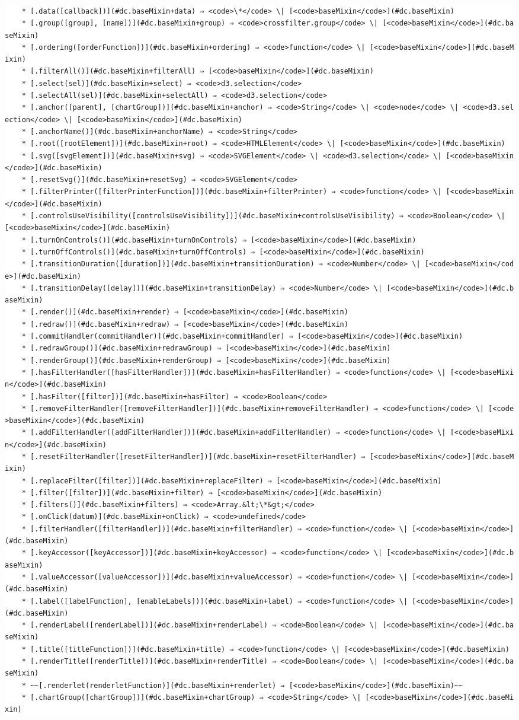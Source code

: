         * [.data([callback])](#dc.baseMixin+data) ⇒ <code>\*</code> \| [<code>baseMixin</code>](#dc.baseMixin)
        * [.group([group], [name])](#dc.baseMixin+group) ⇒ <code>crossfilter.group</code> \| [<code>baseMixin</code>](#dc.baseMixin)
        * [.ordering([orderFunction])](#dc.baseMixin+ordering) ⇒ <code>function</code> \| [<code>baseMixin</code>](#dc.baseMixin)
        * [.filterAll()](#dc.baseMixin+filterAll) ⇒ [<code>baseMixin</code>](#dc.baseMixin)
        * [.select(sel)](#dc.baseMixin+select) ⇒ <code>d3.selection</code>
        * [.selectAll(sel)](#dc.baseMixin+selectAll) ⇒ <code>d3.selection</code>
        * [.anchor([parent], [chartGroup])](#dc.baseMixin+anchor) ⇒ <code>String</code> \| <code>node</code> \| <code>d3.selection</code> \| [<code>baseMixin</code>](#dc.baseMixin)
        * [.anchorName()](#dc.baseMixin+anchorName) ⇒ <code>String</code>
        * [.root([rootElement])](#dc.baseMixin+root) ⇒ <code>HTMLElement</code> \| [<code>baseMixin</code>](#dc.baseMixin)
        * [.svg([svgElement])](#dc.baseMixin+svg) ⇒ <code>SVGElement</code> \| <code>d3.selection</code> \| [<code>baseMixin</code>](#dc.baseMixin)
        * [.resetSvg()](#dc.baseMixin+resetSvg) ⇒ <code>SVGElement</code>
        * [.filterPrinter([filterPrinterFunction])](#dc.baseMixin+filterPrinter) ⇒ <code>function</code> \| [<code>baseMixin</code>](#dc.baseMixin)
        * [.controlsUseVisibility([controlsUseVisibility])](#dc.baseMixin+controlsUseVisibility) ⇒ <code>Boolean</code> \| [<code>baseMixin</code>](#dc.baseMixin)
        * [.turnOnControls()](#dc.baseMixin+turnOnControls) ⇒ [<code>baseMixin</code>](#dc.baseMixin)
        * [.turnOffControls()](#dc.baseMixin+turnOffControls) ⇒ [<code>baseMixin</code>](#dc.baseMixin)
        * [.transitionDuration([duration])](#dc.baseMixin+transitionDuration) ⇒ <code>Number</code> \| [<code>baseMixin</code>](#dc.baseMixin)
        * [.transitionDelay([delay])](#dc.baseMixin+transitionDelay) ⇒ <code>Number</code> \| [<code>baseMixin</code>](#dc.baseMixin)
        * [.render()](#dc.baseMixin+render) ⇒ [<code>baseMixin</code>](#dc.baseMixin)
        * [.redraw()](#dc.baseMixin+redraw) ⇒ [<code>baseMixin</code>](#dc.baseMixin)
        * [.commitHandler(commitHandler)](#dc.baseMixin+commitHandler) ⇒ [<code>baseMixin</code>](#dc.baseMixin)
        * [.redrawGroup()](#dc.baseMixin+redrawGroup) ⇒ [<code>baseMixin</code>](#dc.baseMixin)
        * [.renderGroup()](#dc.baseMixin+renderGroup) ⇒ [<code>baseMixin</code>](#dc.baseMixin)
        * [.hasFilterHandler([hasFilterHandler])](#dc.baseMixin+hasFilterHandler) ⇒ <code>function</code> \| [<code>baseMixin</code>](#dc.baseMixin)
        * [.hasFilter([filter])](#dc.baseMixin+hasFilter) ⇒ <code>Boolean</code>
        * [.removeFilterHandler([removeFilterHandler])](#dc.baseMixin+removeFilterHandler) ⇒ <code>function</code> \| [<code>baseMixin</code>](#dc.baseMixin)
        * [.addFilterHandler([addFilterHandler])](#dc.baseMixin+addFilterHandler) ⇒ <code>function</code> \| [<code>baseMixin</code>](#dc.baseMixin)
        * [.resetFilterHandler([resetFilterHandler])](#dc.baseMixin+resetFilterHandler) ⇒ [<code>baseMixin</code>](#dc.baseMixin)
        * [.replaceFilter([filter])](#dc.baseMixin+replaceFilter) ⇒ [<code>baseMixin</code>](#dc.baseMixin)
        * [.filter([filter])](#dc.baseMixin+filter) ⇒ [<code>baseMixin</code>](#dc.baseMixin)
        * [.filters()](#dc.baseMixin+filters) ⇒ <code>Array.&lt;\*&gt;</code>
        * [.onClick(datum)](#dc.baseMixin+onClick) ⇒ <code>undefined</code>
        * [.filterHandler([filterHandler])](#dc.baseMixin+filterHandler) ⇒ <code>function</code> \| [<code>baseMixin</code>](#dc.baseMixin)
        * [.keyAccessor([keyAccessor])](#dc.baseMixin+keyAccessor) ⇒ <code>function</code> \| [<code>baseMixin</code>](#dc.baseMixin)
        * [.valueAccessor([valueAccessor])](#dc.baseMixin+valueAccessor) ⇒ <code>function</code> \| [<code>baseMixin</code>](#dc.baseMixin)
        * [.label([labelFunction], [enableLabels])](#dc.baseMixin+label) ⇒ <code>function</code> \| [<code>baseMixin</code>](#dc.baseMixin)
        * [.renderLabel([renderLabel])](#dc.baseMixin+renderLabel) ⇒ <code>Boolean</code> \| [<code>baseMixin</code>](#dc.baseMixin)
        * [.title([titleFunction])](#dc.baseMixin+title) ⇒ <code>function</code> \| [<code>baseMixin</code>](#dc.baseMixin)
        * [.renderTitle([renderTitle])](#dc.baseMixin+renderTitle) ⇒ <code>Boolean</code> \| [<code>baseMixin</code>](#dc.baseMixin)
        * ~~[.renderlet(renderletFunction)](#dc.baseMixin+renderlet) ⇒ [<code>baseMixin</code>](#dc.baseMixin)~~
        * [.chartGroup([chartGroup])](#dc.baseMixin+chartGroup) ⇒ <code>String</code> \| [<code>baseMixin</code>](#dc.baseMixin)
